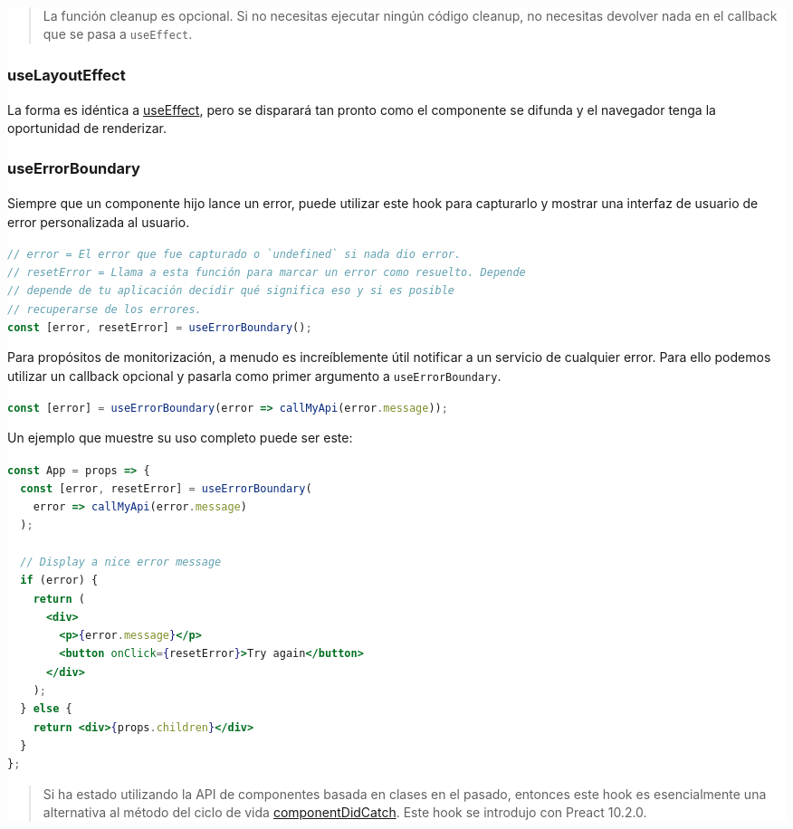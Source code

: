> La función cleanup es opcional. Si no necesitas ejecutar ningún código cleanup, no necesitas devolver nada en el callback que se pasa a `useEffect`.

### useLayoutEffect

La forma es idéntica a [useEffect](#useeffect), pero se disparará tan pronto como el componente se difunda y el navegador tenga la oportunidad de renderizar.

### useErrorBoundary

Siempre que un componente hijo lance un error, puede utilizar este hook para capturarlo y mostrar una interfaz de usuario de error personalizada al usuario.

```jsx
// error = El error que fue capturado o `undefined` si nada dio error.
// resetError = Llama a esta función para marcar un error como resuelto. Depende
// depende de tu aplicación decidir qué significa eso y si es posible
// recuperarse de los errores.
const [error, resetError] = useErrorBoundary();
```

Para propósitos de monitorización, a menudo es increíblemente útil notificar a un servicio de cualquier error. Para ello podemos utilizar un callback opcional y pasarla como primer argumento a `useErrorBoundary`.

```jsx
const [error] = useErrorBoundary(error => callMyApi(error.message));
```

Un ejemplo que muestre su uso completo puede ser este:

```jsx
const App = props => {
  const [error, resetError] = useErrorBoundary(
    error => callMyApi(error.message)
  );
  
  // Display a nice error message
  if (error) {
    return (
      <div>
        <p>{error.message}</p>
        <button onClick={resetError}>Try again</button>
      </div>
    );
  } else {
    return <div>{props.children}</div>
  }
};
```

> Si ha estado utilizando la API de componentes basada en clases en el pasado, entonces este hook es esencialmente una alternativa al método del ciclo de vida [componentDidCatch](/guide/v10/whats-new/#componentdidcatch).
> Este hook se introdujo con Preact 10.2.0.
